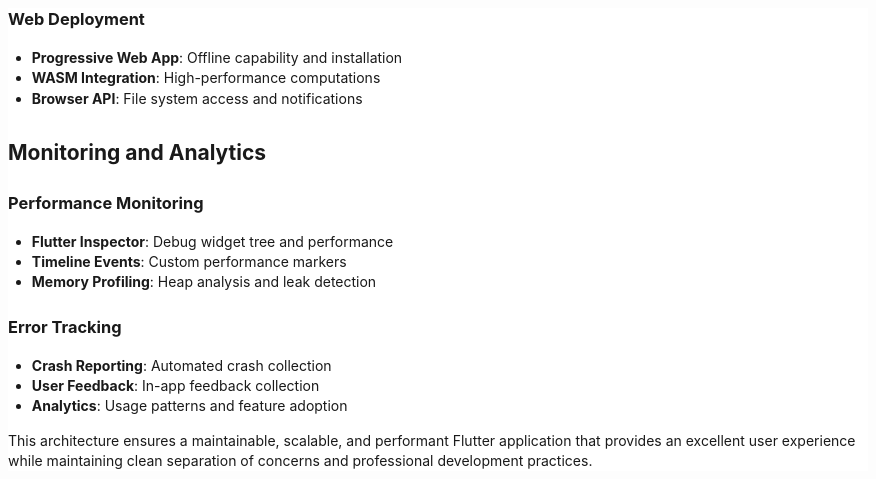 ### Web Deployment
- **Progressive Web App**: Offline capability and installation
- **WASM Integration**: High-performance computations
- **Browser API**: File system access and notifications

## Monitoring and Analytics

### Performance Monitoring
- **Flutter Inspector**: Debug widget tree and performance
- **Timeline Events**: Custom performance markers
- **Memory Profiling**: Heap analysis and leak detection

### Error Tracking
- **Crash Reporting**: Automated crash collection
- **User Feedback**: In-app feedback collection
- **Analytics**: Usage patterns and feature adoption

This architecture ensures a maintainable, scalable, and performant Flutter application that provides an excellent user experience while maintaining clean separation of concerns and professional development practices.
